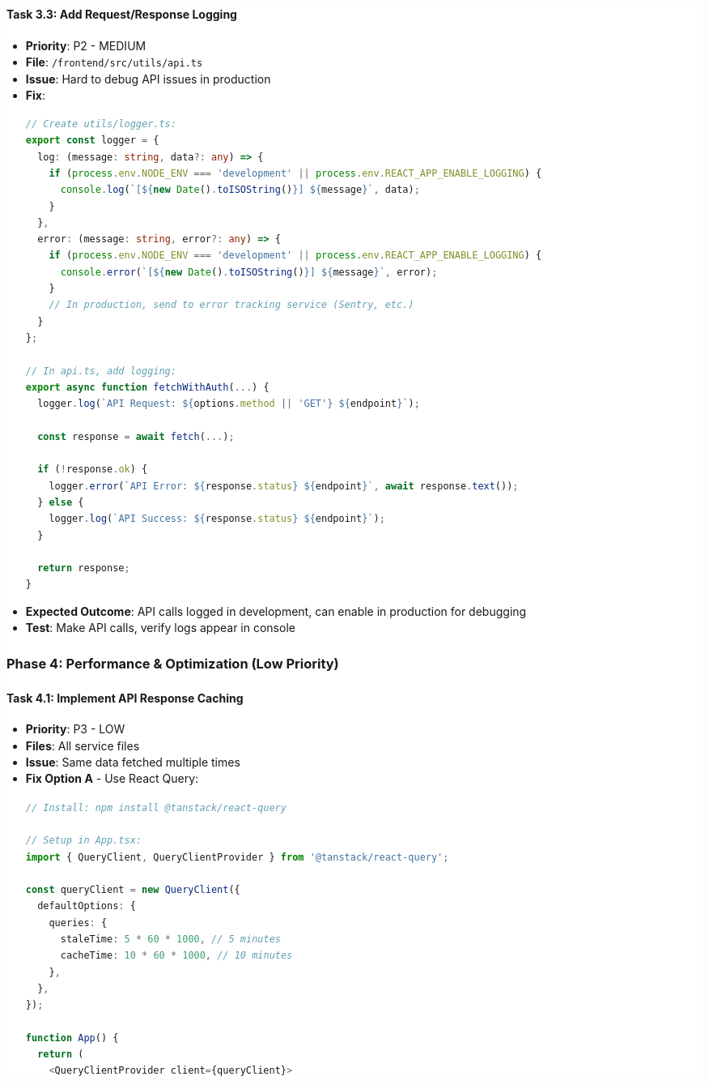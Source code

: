 #### Task 3.3: Add Request/Response Logging
- **Priority**: P2 - MEDIUM
- **File**: `/frontend/src/utils/api.ts`
- **Issue**: Hard to debug API issues in production
- **Fix**:
  ```typescript
  // Create utils/logger.ts:
  export const logger = {
    log: (message: string, data?: any) => {
      if (process.env.NODE_ENV === 'development' || process.env.REACT_APP_ENABLE_LOGGING) {
        console.log(`[${new Date().toISOString()}] ${message}`, data);
      }
    },
    error: (message: string, error?: any) => {
      if (process.env.NODE_ENV === 'development' || process.env.REACT_APP_ENABLE_LOGGING) {
        console.error(`[${new Date().toISOString()}] ${message}`, error);
      }
      // In production, send to error tracking service (Sentry, etc.)
    }
  };

  // In api.ts, add logging:
  export async function fetchWithAuth(...) {
    logger.log(`API Request: ${options.method || 'GET'} ${endpoint}`);

    const response = await fetch(...);

    if (!response.ok) {
      logger.error(`API Error: ${response.status} ${endpoint}`, await response.text());
    } else {
      logger.log(`API Success: ${response.status} ${endpoint}`);
    }

    return response;
  }
  ```
- **Expected Outcome**: API calls logged in development, can enable in production for debugging
- **Test**: Make API calls, verify logs appear in console

### Phase 4: Performance & Optimization (Low Priority)

#### Task 4.1: Implement API Response Caching
- **Priority**: P3 - LOW
- **Files**: All service files
- **Issue**: Same data fetched multiple times
- **Fix Option A** - Use React Query:
  ```typescript
  // Install: npm install @tanstack/react-query

  // Setup in App.tsx:
  import { QueryClient, QueryClientProvider } from '@tanstack/react-query';

  const queryClient = new QueryClient({
    defaultOptions: {
      queries: {
        staleTime: 5 * 60 * 1000, // 5 minutes
        cacheTime: 10 * 60 * 1000, // 10 minutes
      },
    },
  });

  function App() {
    return (
      <QueryClientProvider client={queryClient}>
  ```